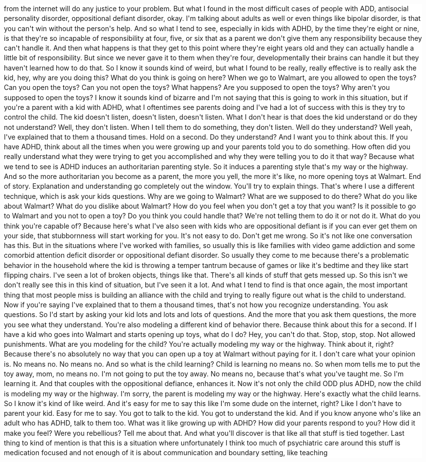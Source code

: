 from the internet will do any justice to your problem. But what I found in the most difficult cases of people with ADD, antisocial personality disorder, oppositional defiant disorder, okay. I'm talking about adults as well or even things like bipolar disorder, is that you can't win without the person's help. And so what I tend to see, especially in kids with ADHD, by the time they're eight or nine, is that they're so incapable of responsibility at four, five, or six that as a parent we don't give them any responsibility because they can't handle it. And then what happens is that they get to this point where they're eight years old and they can actually handle a little bit of responsibility. But since we never gave it to them when they're four, developmentally their brains can handle it but they haven't learned how to do that. So I know it sounds kind of weird, but what I found to be really, really effective is to really ask the kid, hey, why are you doing this? What do you think is going on here? When we go to Walmart, are you allowed to open the toys? Can you open the toys? Can you not open the toys? What happens? Are you supposed to open the toys? Why aren't you supposed to open the toys? I know it sounds kind of bizarre and I'm not saying that this is going to work in this situation, but if you're a parent with a kid with ADHD, what I oftentimes see parents doing and I've had a lot of success with this is they try to control the child. The kid doesn't listen, doesn't listen, doesn't listen. What I don't hear is that does the kid understand or do they not understand? Well, they don't listen. When I tell them to do something, they don't listen. Well do they understand? Well yeah, I've explained that to them a thousand times. Hold on a second. Do they understand? And I want you to think about this. If you have ADHD, think about all the times when you were growing up and your parents told you to do something. How often did you really understand what they were trying to get you accomplished and why they were telling you to do it that way? Because what we tend to see is ADHD induces an authoritarian parenting style. So it induces a parenting style that's my way or the highway. And so the more authoritarian you become as a parent, the more you yell, the more it's like, no more opening toys at Walmart. End of story. Explanation and understanding go completely out the window. You'll try to explain things. That's where I use a different technique, which is ask your kids questions. Why are we going to Walmart? What are we supposed to do there? What do you like about Walmart? What do you dislike about Walmart? How do you feel when you don't get a toy that you want? Is it possible to go to Walmart and you not to open a toy? Do you think you could handle that? We're not telling them to do it or not do it. What do you think you're capable of? Because here's what I've also seen with kids who are oppositional defiant is if you can ever get them on your side, that stubbornness will start working for you. It's not easy to do. Don't get me wrong. So it's not like one conversation has this. But in the situations where I've worked with families, so usually this is like families with video game addiction and some comorbid attention deficit disorder or oppositional defiant disorder. So usually they come to me because there's a problematic behavior in the household where the kid is throwing a temper tantrum because of games or like it's bedtime and they like start flipping chairs. I've seen a lot of broken objects, things like that. There's all kinds of stuff that gets messed up. So this isn't we don't really see this in this kind of situation, but I've seen it a lot. And what I tend to find is that once again, the most important thing that most people miss is building an alliance with the child and trying to really figure out what is the child to understand. Now if you're saying I've explained that to them a thousand times, that's not how you recognize understanding. You ask questions. So I'd start by asking your kid lots and lots and lots of questions. And the more that you ask them questions, the more you see what they understand. You're also modeling a different kind of behavior there. Because think about this for a second. If I have a kid who goes into Walmart and starts opening up toys, what do I do? Hey, you can't do that. Stop, stop, stop. Not allowed punishments. What are you modeling for the child? You're actually modeling my way or the highway. Think about it, right? Because there's no absolutely no way that you can open up a toy at Walmart without paying for it. I don't care what your opinion is. No means no. No means no. And so what is the child learning? Child is learning no means no. So when mom tells me to put the toy away, mom, no means no. I'm not going to put the toy away. No means no, because that's what you've taught me. So I'm learning it. And that couples with the oppositional defiance, enhances it. Now it's not only the child ODD plus ADHD, now the child is modeling my way or the highway. I'm sorry, the parent is modeling my way or the highway. Here's exactly what the child learns. So I know it's kind of like weird. And it's easy for me to say this like I'm some dude on the internet, right? Like I don't have to parent your kid. Easy for me to say. You got to talk to the kid. You got to understand the kid. And if you know anyone who's like an adult who has ADHD, talk to them too. What was it like growing up with ADHD? How did your parents respond to you? How did it make you feel? Were you rebellious? Tell me about that. And what you'll discover is that like all that stuff is tied together. Last thing to kind of mention is that this is a situation where unfortunately I think too much of psychiatric care around this stuff is medication focused and not enough of it is about communication and boundary setting, like teaching